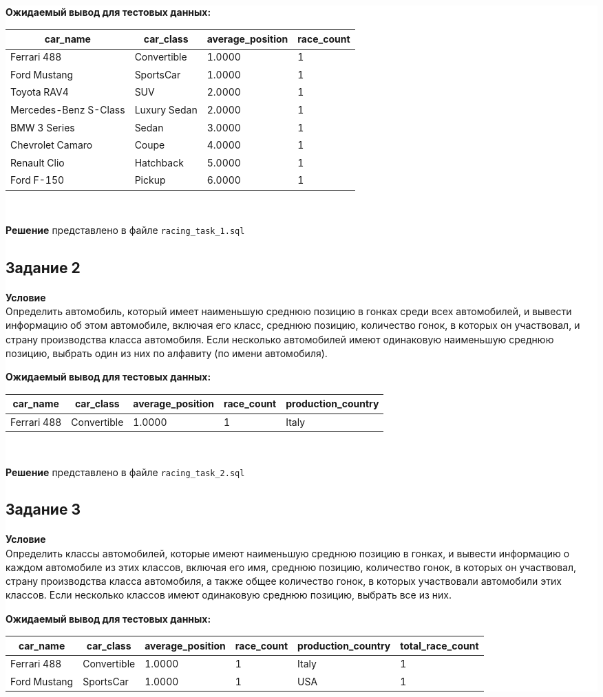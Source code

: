 **Ожидаемый вывод для тестовых данных:**

|car_name	|car_class	|average_position	|race_count |
| --- | --- | --- | --- |
|Ferrari 488	|Convertible	|1.0000	|1 |
|Ford Mustang	|SportsCar	|1.0000	|1 |
|Toyota RAV4	|SUV	|2.0000	|1 |
|Mercedes-Benz S-Class	|Luxury Sedan	|2.0000	|1 |
|BMW 3 Series	|Sedan	|3.0000	|1 |
|Chevrolet Camaro	|Coupe	|4.0000	|1 |
|Renault Clio	|Hatchback	|5.0000	|1 |
|Ford F-150	|Pickup	|6.0000	|1 |

<br>

**Решение** представлено в файле `racing_task_1.sql`

## Задание 2
**Условие**<br>
Определить автомобиль, который имеет наименьшую среднюю позицию в гонках среди всех автомобилей, и вывести информацию об этом автомобиле, включая его класс, среднюю позицию, количество гонок, в которых он участвовал, и страну производства класса автомобиля. Если несколько автомобилей имеют одинаковую наименьшую среднюю позицию, выбрать один из них по алфавиту (по имени автомобиля).

**Ожидаемый вывод для тестовых данных:**

|car_name	|car_class	|average_position	|race_count	|production_country |
| --- | --- | --- | --- | --- |
|Ferrari 488	|Convertible	|1.0000	|1	|Italy |

<br>

**Решение** представлено в файле `racing_task_2.sql`

## Задание 3
**Условие**<br>
Определить классы автомобилей, которые имеют наименьшую среднюю позицию в гонках, и вывести информацию о каждом автомобиле из этих классов, включая его имя, среднюю позицию, количество гонок, в которых он участвовал, страну производства класса автомобиля, а также общее количество гонок, в которых участвовали автомобили этих классов. Если несколько классов имеют одинаковую среднюю позицию, выбрать все из них.

**Ожидаемый вывод для тестовых данных:**

|car_name	|car_class	|average_position	|race_count	|production_country	|total_race_count |
| --- | --- | --- | --- | --- | --- |
|Ferrari 488	|Convertible	|1.0000	|1	|Italy	|1|
|Ford Mustang	|SportsCar	|1.0000	|1	|USA	|1|
